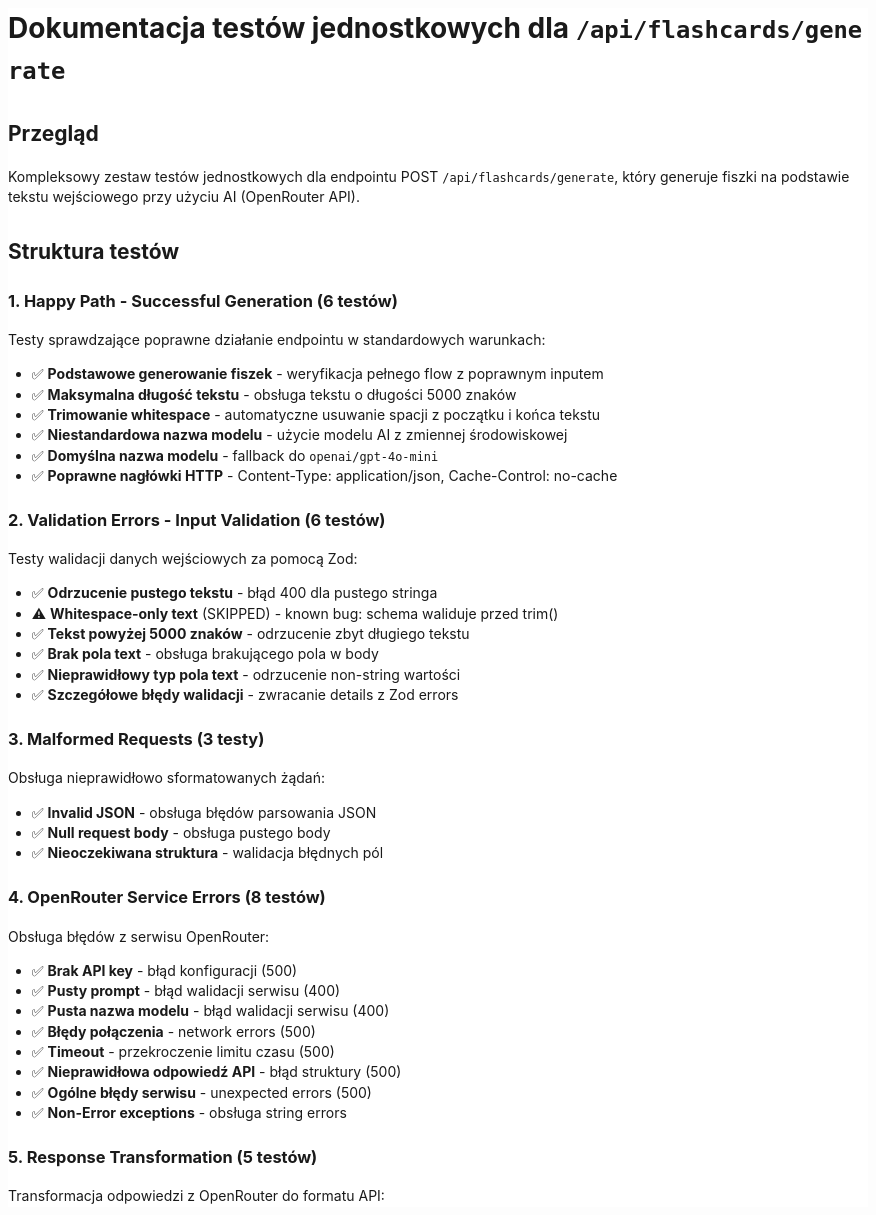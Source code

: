 # Dokumentacja testów jednostkowych dla `/api/flashcards/generate`

## Przegląd

Kompleksowy zestaw testów jednostkowych dla endpointu POST `/api/flashcards/generate`, który generuje fiszki na podstawie tekstu wejściowego przy użyciu AI (OpenRouter API).

## Struktura testów

### 1. Happy Path - Successful Generation (6 testów)
Testy sprawdzające poprawne działanie endpointu w standardowych warunkach:

- ✅ **Podstawowe generowanie fiszek** - weryfikacja pełnego flow z poprawnym inputem
- ✅ **Maksymalna długość tekstu** - obsługa tekstu o długości 5000 znaków
- ✅ **Trimowanie whitespace** - automatyczne usuwanie spacji z początku i końca tekstu
- ✅ **Niestandardowa nazwa modelu** - użycie modelu AI z zmiennej środowiskowej
- ✅ **Domyślna nazwa modelu** - fallback do `openai/gpt-4o-mini`
- ✅ **Poprawne nagłówki HTTP** - Content-Type: application/json, Cache-Control: no-cache

### 2. Validation Errors - Input Validation (6 testów)
Testy walidacji danych wejściowych za pomocą Zod:

- ✅ **Odrzucenie pustego tekstu** - błąd 400 dla pustego stringa
- ⚠️ **Whitespace-only text** (SKIPPED) - known bug: schema waliduje przed trim()
- ✅ **Tekst powyżej 5000 znaków** - odrzucenie zbyt długiego tekstu
- ✅ **Brak pola text** - obsługa brakującego pola w body
- ✅ **Nieprawidłowy typ pola text** - odrzucenie non-string wartości
- ✅ **Szczegółowe błędy walidacji** - zwracanie details z Zod errors

### 3. Malformed Requests (3 testy)
Obsługa nieprawidłowo sformatowanych żądań:

- ✅ **Invalid JSON** - obsługa błędów parsowania JSON
- ✅ **Null request body** - obsługa pustego body
- ✅ **Nieoczekiwana struktura** - walidacja błędnych pól

### 4. OpenRouter Service Errors (8 testów)
Obsługa błędów z serwisu OpenRouter:

- ✅ **Brak API key** - błąd konfiguracji (500)
- ✅ **Pusty prompt** - błąd walidacji serwisu (400)
- ✅ **Pusta nazwa modelu** - błąd walidacji serwisu (400)
- ✅ **Błędy połączenia** - network errors (500)
- ✅ **Timeout** - przekroczenie limitu czasu (500)
- ✅ **Nieprawidłowa odpowiedź API** - błąd struktury (500)
- ✅ **Ogólne błędy serwisu** - unexpected errors (500)
- ✅ **Non-Error exceptions** - obsługa string errors

### 5. Response Transformation (5 testów)
Transformacja odpowiedzi z OpenRouter do formatu API:

